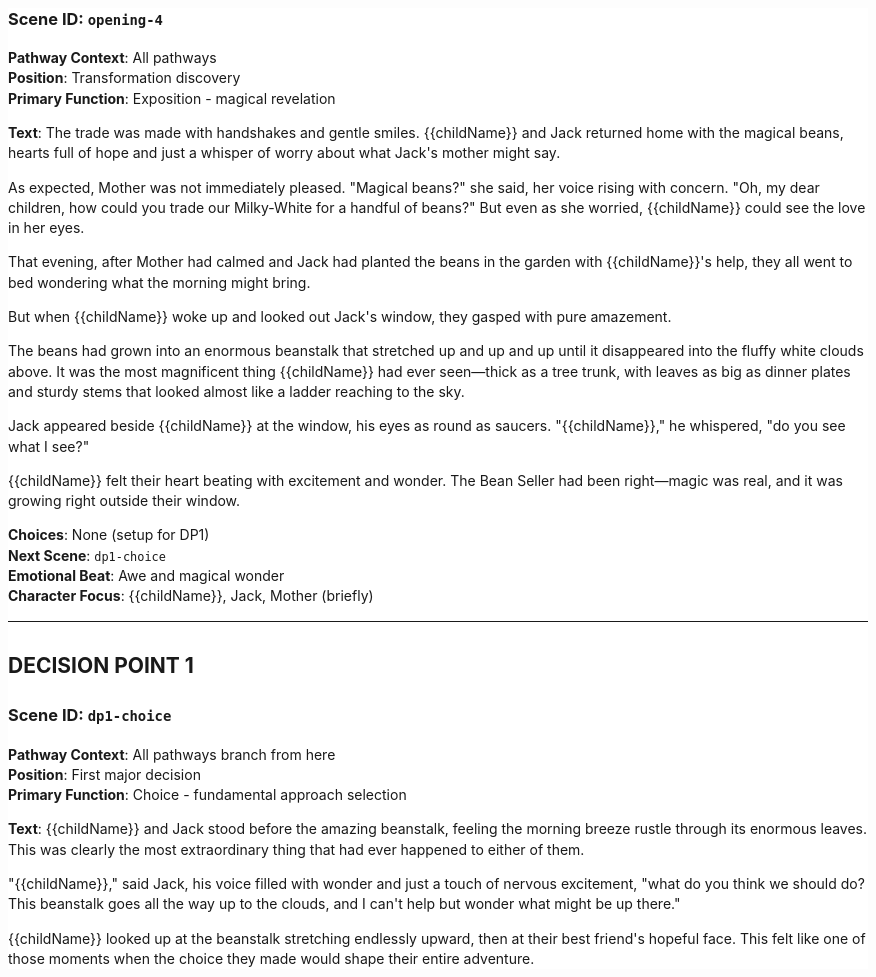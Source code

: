 ### Scene ID: `opening-4`
**Pathway Context**: All pathways  
**Position**: Transformation discovery  
**Primary Function**: Exposition - magical revelation

**Text**:
The trade was made with handshakes and gentle smiles. {{childName}} and Jack returned home with the magical beans, hearts full of hope and just a whisper of worry about what Jack's mother might say.

As expected, Mother was not immediately pleased. "Magical beans?" she said, her voice rising with concern. "Oh, my dear children, how could you trade our Milky-White for a handful of beans?" But even as she worried, {{childName}} could see the love in her eyes.

That evening, after Mother had calmed and Jack had planted the beans in the garden with {{childName}}'s help, they all went to bed wondering what the morning might bring.

But when {{childName}} woke up and looked out Jack's window, they gasped with pure amazement.

The beans had grown into an enormous beanstalk that stretched up and up and up until it disappeared into the fluffy white clouds above. It was the most magnificent thing {{childName}} had ever seen—thick as a tree trunk, with leaves as big as dinner plates and sturdy stems that looked almost like a ladder reaching to the sky.

Jack appeared beside {{childName}} at the window, his eyes as round as saucers. "{{childName}}," he whispered, "do you see what I see?"

{{childName}} felt their heart beating with excitement and wonder. The Bean Seller had been right—magic was real, and it was growing right outside their window.

**Choices**: None (setup for DP1)  
**Next Scene**: `dp1-choice`  
**Emotional Beat**: Awe and magical wonder  
**Character Focus**: {{childName}}, Jack, Mother (briefly)

---

## DECISION POINT 1

### Scene ID: `dp1-choice`
**Pathway Context**: All pathways branch from here  
**Position**: First major decision  
**Primary Function**: Choice - fundamental approach selection

**Text**:
{{childName}} and Jack stood before the amazing beanstalk, feeling the morning breeze rustle through its enormous leaves. This was clearly the most extraordinary thing that had ever happened to either of them.

"{{childName}}," said Jack, his voice filled with wonder and just a touch of nervous excitement, "what do you think we should do? This beanstalk goes all the way up to the clouds, and I can't help but wonder what might be up there."

{{childName}} looked up at the beanstalk stretching endlessly upward, then at their best friend's hopeful face. This felt like one of those moments when the choice they made would shape their entire adventure.
